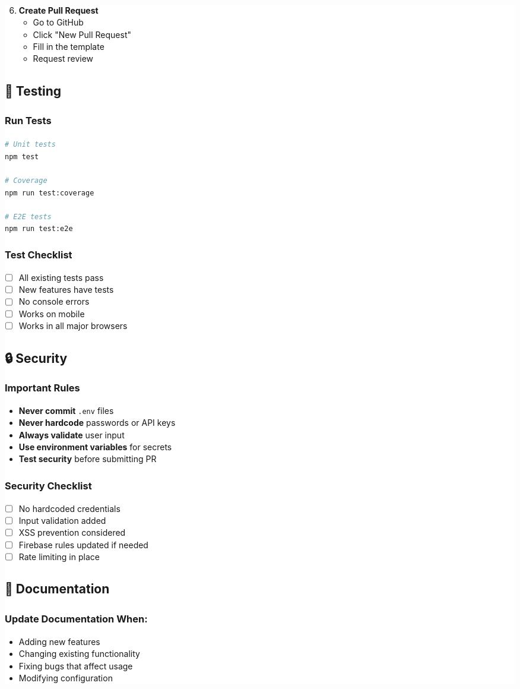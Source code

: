 6. **Create Pull Request**
   - Go to GitHub
   - Click "New Pull Request"
   - Fill in the template
   - Request review

## 🧪 Testing

### Run Tests
```bash
# Unit tests
npm test

# Coverage
npm run test:coverage

# E2E tests
npm run test:e2e
```

### Test Checklist
- [ ] All existing tests pass
- [ ] New features have tests
- [ ] No console errors
- [ ] Works on mobile
- [ ] Works in all major browsers

## 🔒 Security

### Important Rules
- **Never commit** `.env` files
- **Never hardcode** passwords or API keys
- **Always validate** user input
- **Use environment variables** for secrets
- **Test security** before submitting PR

### Security Checklist
- [ ] No hardcoded credentials
- [ ] Input validation added
- [ ] XSS prevention considered
- [ ] Firebase rules updated if needed
- [ ] Rate limiting in place

## 📝 Documentation

### Update Documentation When:
- Adding new features
- Changing existing functionality
- Fixing bugs that affect usage
- Modifying configuration
